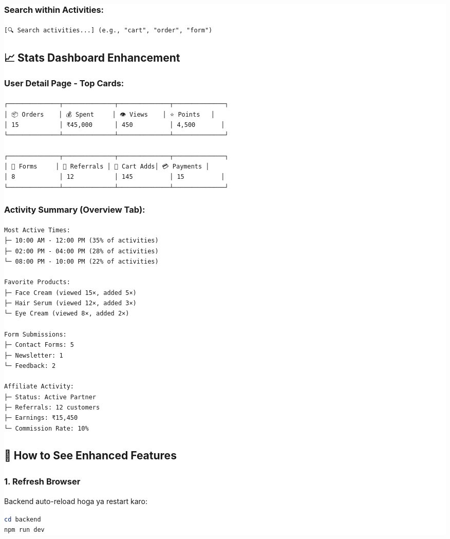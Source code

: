 ### Search within Activities:
```
[🔍 Search activities...] (e.g., "cart", "order", "form")
```

## 📈 Stats Dashboard Enhancement

### User Detail Page - Top Cards:
```
┌──────────────┬──────────────┬──────────────┬──────────────┐
│ 📦 Orders    │ 💰 Spent     │ 👁️ Views    │ ⭐ Points   │
│ 15           │ ₹45,000      │ 450          │ 4,500       │
└──────────────┴──────────────┴──────────────┴──────────────┘

┌──────────────┬──────────────┬──────────────┬──────────────┐
│ 📝 Forms     │ 🎯 Referrals │ 🛒 Cart Adds│ 💳 Payments │
│ 8            │ 12           │ 145          │ 15          │
└──────────────┴──────────────┴──────────────┴──────────────┘
```

### Activity Summary (Overview Tab):
```
Most Active Times:
├─ 10:00 AM - 12:00 PM (35% of activities)
├─ 02:00 PM - 04:00 PM (28% of activities)
└─ 08:00 PM - 10:00 PM (22% of activities)

Favorite Products:
├─ Face Cream (viewed 15×, added 5×)
├─ Hair Serum (viewed 12×, added 3×)
└─ Eye Cream (viewed 8×, added 2×)

Form Submissions:
├─ Contact Forms: 5
├─ Newsletter: 1
└─ Feedback: 2

Affiliate Activity:
├─ Status: Active Partner
├─ Referrals: 12 customers
├─ Earnings: ₹15,450
└─ Commission Rate: 10%
```

## 🚀 How to See Enhanced Features

### 1. Refresh Browser
Backend auto-reload hoga ya restart karo:
```powershell
cd backend
npm run dev
```
